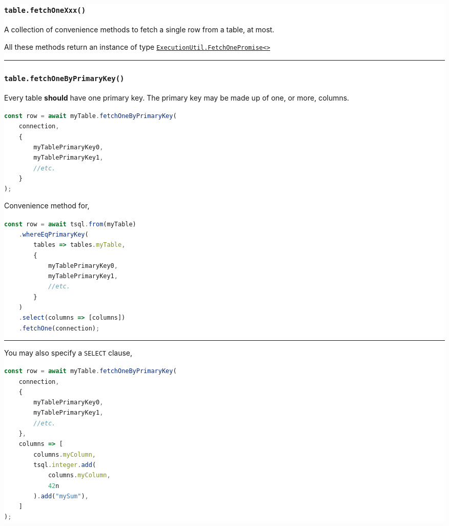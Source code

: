 ### `table.fetchOneXxx()`

A collection of convenience methods to fetch a single row from a table, at most.

All these methods return an instance of type [`ExecutionUtil.FetchOnePromise<>`](/doc/00-getting-started/12-fetch-one-xxx.md#executionutilfetchonepromise)

-----

### `table.fetchOneByPrimaryKey()`

Every table **should** have one primary key.
The primary key may be made up of one, or more, columns.
```ts
const row = await myTable.fetchOneByPrimaryKey(
    connection,
    {
        myTablePrimaryKey0,
        myTablePrimaryKey1,
        //etc.
    }
);
```

Convenience method for,
```ts
const row = await tsql.from(myTable)
    .whereEqPrimaryKey(
        tables => tables.myTable,
        {
            myTablePrimaryKey0,
            myTablePrimaryKey1,
            //etc.
        }
    )
    .select(columns => [columns])
    .fetchOne(connection);
```

-----

You may also specify a `SELECT` clause,
```ts
const row = await myTable.fetchOneByPrimaryKey(
    connection,
    {
        myTablePrimaryKey0,
        myTablePrimaryKey1,
        //etc.
    },
    columns => [
        columns.myColumn,
        tsql.integer.add(
            columns.myColumn,
            42n
        ).add("mySum"),
    ]
);
```
